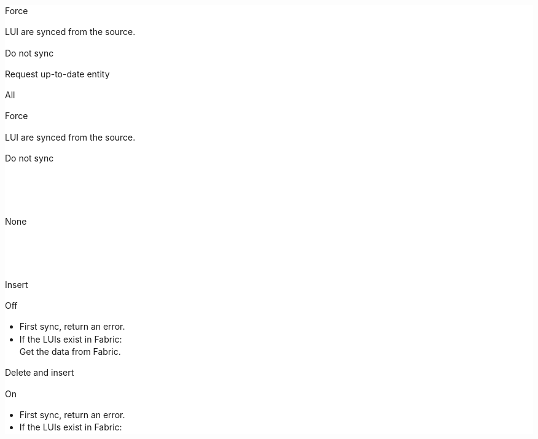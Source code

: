 </td>
<td valign="top" width="100pxl">
<p>Force</p>
</td>
<td valign="top" width="200pxl">
<p>LUI are synced from the source.</p>
</td>
</tr>
<tr>
<td valign="top" width="100pxl">
<p>Do not sync</p>
</td>
<td valign="top" width="100pxl">
<p>Request up-to-date entity</p>
</td>
<td valign="top" width="100pxl">
<p>All</p>
</td>
<td valign="top" width="100pxl">
<p>Force</p>
</td>
<td valign="top" width="200pxl">
<p>LUI are synced from the source.</p>
</td>
</tr>
<tr>
<td valign="top" width="100pxl">
<p>Do not sync</p>
<p>&nbsp;</p>
<p>&nbsp;</p>
</td>
<td valign="top" width="100pxl">
<p>None</p>
<p>&nbsp;</p>
<p>&nbsp;</p>
</td>
<td valign="top" width="100pxl">
<p>Insert</p>
</td>
<td valign="top" width="100pxl">
<p>Off</p>
</td>
<td valign="top" width="200pxl">
<ul>
<li>First sync, return an error.</li>
<li>If the LUIs exist in Fabric:</li>
    Get the data from Fabric.
</ul>
</td>
</tr>
<tr>
<td valign="top" width="100pxl">
<p>Delete and insert&nbsp;</p>
</td>
<td valign="top" width="100pxl">
<p>On</p>
</td>
    <td valign="top" width="100pxl"></td>
    <td valign="top" width="100pxl"></td>
<td valign="top" width="200pxl">
<ul>
<li>First sync, return an error.</li>
<li>If the LUIs exist in Fabric:
<ul>